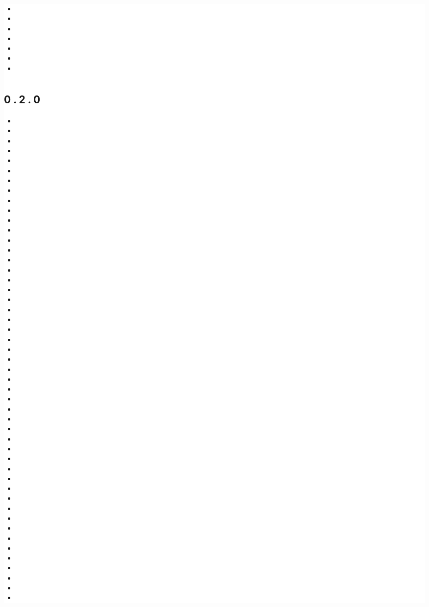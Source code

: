-
-
-
-
-
-
-
#
#
0
.
2
.
0
-
-
-
-
-
-
-
-
-
-
-
-
-
-
-
-
-
-
-
-
-
-
-
-
-
-
-
-
-
-
-
-
-
-
-
-
-
-
-
-
-
-
-
-
-
-
-
-
-
-